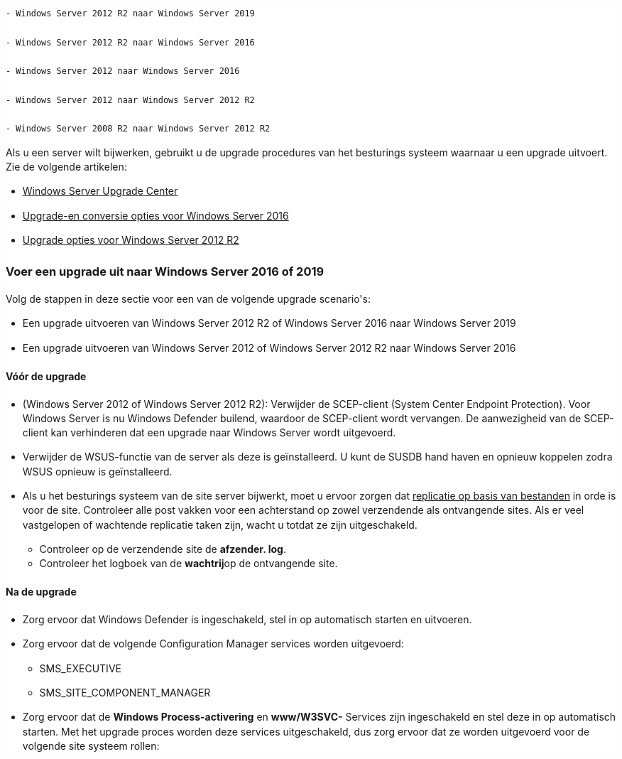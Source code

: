     - Windows Server 2012 R2 naar Windows Server 2019  

    - Windows Server 2012 R2 naar Windows Server 2016  

    - Windows Server 2012 naar Windows Server 2016  

    - Windows Server 2012 naar Windows Server 2012 R2  

    - Windows Server 2008 R2 naar Windows Server 2012 R2  

Als u een server wilt bijwerken, gebruikt u de upgrade procedures van het besturings systeem waarnaar u een upgrade uitvoert. Zie de volgende artikelen:  

- [Windows Server Upgrade Center](https://aka.ms/upgradecenter)  

- [Upgrade-en conversie opties voor Windows Server 2016](/windows-server/get-started/supported-upgrade-paths)  

- [Upgrade opties voor Windows Server 2012 R2](/previous-versions/windows/it-pro/windows-server-2012-R2-and-2012/dn303416(v=ws.11))  

### <a name="upgrade-to-windows-server-2016-or-2019"></a><a name="bkmk_2016-2019"></a> Voer een upgrade uit naar Windows Server 2016 of 2019

Volg de stappen in deze sectie voor een van de volgende upgrade scenario's:  

- Een upgrade uitvoeren van Windows Server 2012 R2 of Windows Server 2016 naar Windows Server 2019  

- Een upgrade uitvoeren van Windows Server 2012 of Windows Server 2012 R2 naar Windows Server 2016  

#### <a name="before-upgrade"></a>Vóór de upgrade

- (Windows Server 2012 of Windows Server 2012 R2): Verwijder de SCEP-client (System Center Endpoint Protection). Voor Windows Server is nu Windows Defender builend, waardoor de SCEP-client wordt vervangen. De aanwezigheid van de SCEP-client kan verhinderen dat een upgrade naar Windows Server wordt uitgevoerd.  

- Verwijder de WSUS-functie van de server als deze is geïnstalleerd. U kunt de SUSDB hand haven en opnieuw koppelen zodra WSUS opnieuw is geïnstalleerd.  

- Als u het besturings systeem van de site server bijwerkt, moet u ervoor zorgen dat [replicatie op basis van bestanden](../../plan-design/hierarchy/file-based-replication.md) in orde is voor de site. Controleer alle post vakken voor een achterstand op zowel verzendende als ontvangende sites. Als er veel vastgelopen of wachtende replicatie taken zijn, wacht u totdat ze zijn uitgeschakeld.
    - Controleer op de verzendende site de **afzender. log**.
    - Controleer het logboek van de **wachtrij**op de ontvangende site.

#### <a name="after-upgrade"></a>Na de upgrade

- Zorg ervoor dat Windows Defender is ingeschakeld, stel in op automatisch starten en uitvoeren.  

- Zorg ervoor dat de volgende Configuration Manager services worden uitgevoerd:  

    - SMS_EXECUTIVE  

    - SMS_SITE_COMPONENT_MANAGER  

- Zorg ervoor dat de **Windows Process-activering** en **www/W3SVC-** Services zijn ingeschakeld en stel deze in op automatisch starten. Met het upgrade proces worden deze services uitgeschakeld, dus zorg ervoor dat ze worden uitgevoerd voor de volgende site systeem rollen:  
